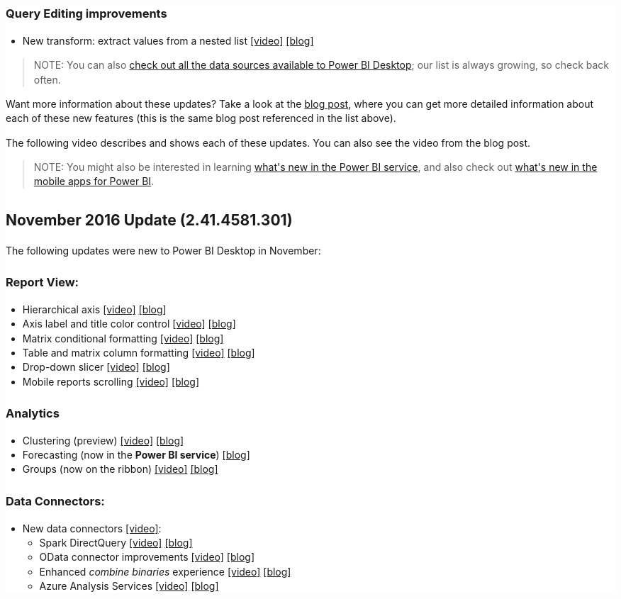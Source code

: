 ### Query Editing improvements
* New transform: extract values from a nested list [[video]](https://youtu.be/C1-f0T8vZ7M?t=10m19s) [[blog]](https://powerbi.microsoft.com/blog/power-bi-desktop-january-feature-summary/#extractValues)

> NOTE: You can also [check out all the data sources available to Power BI Desktop](powerbi-desktop-data-sources.md); our list is always growing, so check back often.
> 
> 

Want more information about these updates? Take a look at the [blog post](https://powerbi.microsoft.com/blog/power-bi-desktop-january-feature-summary/), where you can get more detailed information about each of these new features (this is the same blog post referenced in the list above).

The following video describes and shows each of these updates. You can also see the video from the blog post.

<iframe width="560" height="315" src="https://www.youtube.com/embed/C1-f0T8vZ7M" frameborder="0" allowfullscreen></iframe>

> NOTE: You might also be interested in learning [what's new in the Power BI service](service-whats-new.md), and also check out [what's new in the mobile apps for Power BI](powerbi-mobile-whats-new-in-the-mobile-apps.md).
> 
> 

## November 2016 Update (2.41.4581.301)
The following updates were new to Power BI Desktop in November:

### Report View:
* Hierarchical axis [[video]](https://youtu.be/kERJ_WOLuLk?t=36s) [[blog]](https://powerbi.microsoft.com/blog/power-bi-desktop-november-feature-summary/#hierarchicalAxis)
* Axis label and title color control [[video]](https://youtu.be/kERJ_WOLuLk?t=1m56s) [[blog]](https://powerbi.microsoft.com/blog/power-bi-desktop-november-feature-summary/#axisColor)
* Matrix conditional formatting [[video]](https://youtu.be/kERJ_WOLuLk?t=2m56s) [[blog]](https://powerbi.microsoft.com/blog/power-bi-desktop-november-feature-summary/#matrixConditionalFormatting)
* Table and matrix column formatting [[video]](https://youtu.be/kERJ_WOLuLk?t=4m21s) [[blog]](https://powerbi.microsoft.com/blog/power-bi-desktop-november-feature-summary/#columnFormatting)
* Drop-down slicer [[video]](https://youtu.be/kERJ_WOLuLk?t=5m54s) [[blog]](https://powerbi.microsoft.com/blog/power-bi-desktop-november-feature-summary/#dropdownSlicer)
* Mobile reports scrolling [[video]](https://youtu.be/kERJ_WOLuLk?t=7m7s) [[blog]](https://powerbi.microsoft.com/blog/power-bi-desktop-november-feature-summary/#mobileReports)

### Analytics
* Clustering (preview) [[video]](https://youtu.be/kERJ_WOLuLk?t=8m52s) [[blog]](https://powerbi.microsoft.com/blog/power-bi-desktop-november-feature-summary/#clustering)
* Forecasting (now in the **Power BI service**) [[blog]](https://powerbi.microsoft.com/blog/power-bi-desktop-november-feature-summary/#forecasting)
* Groups (now on the ribbon) [[video]](https://youtu.be/kERJ_WOLuLk?t=13m29s) [[blog]](https://powerbi.microsoft.com/blog/power-bi-desktop-november-feature-summary/#groups)

### Data Connectors:
* New data connectors [[video]](https://youtu.be/kERJ_WOLuLk?t=14m10s):
  * Spark DirectQuery [[video]](https://youtu.be/kERJ_WOLuLk?t=14m12s) [[blog]](https://powerbi.microsoft.com/blog/power-bi-desktop-november-feature-summary/#spark)
  * OData connector improvements [[video]](https://youtu.be/kERJ_WOLuLk?t=15m44s) [[blog]](https://powerbi.microsoft.com/blog/power-bi-desktop-november-feature-summary/#oData)
  * Enhanced *combine binaries* experience [[video]](https://youtu.be/kERJ_WOLuLk?t=15m44s) [[blog]](https://powerbi.microsoft.com/blog/power-bi-desktop-november-feature-summary/#combineBinaries)
  * Azure Analysis Services [[video]](https://youtu.be/kERJ_WOLuLk?t=17m3s) [[blog]](https://powerbi.microsoft.com/blog/power-bi-desktop-november-feature-summary/#azureAnalysisServices)
